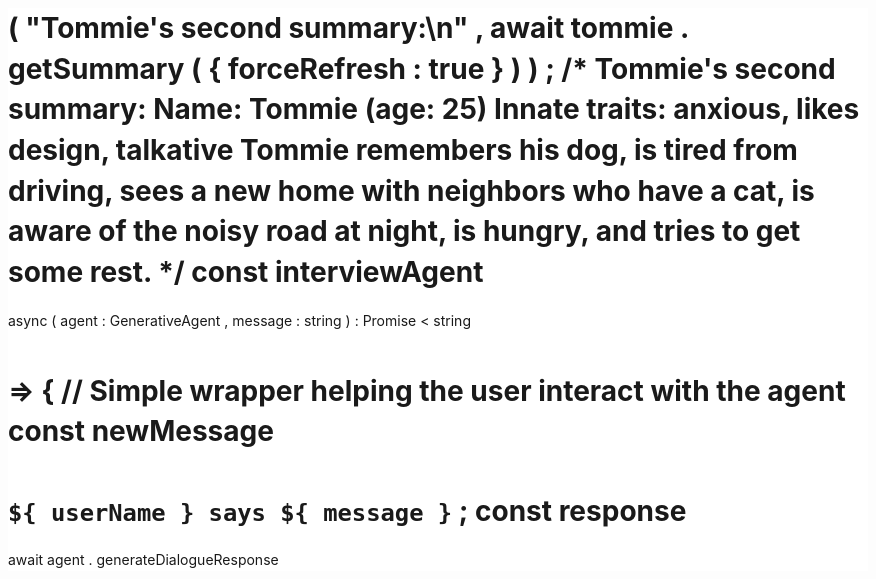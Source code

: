 (
"Tommie's second summary:\n"
,
await
tommie
.
getSummary
(
{
forceRefresh
:
true
}
)
)
;
/*
Tommie's second summary:
Name: Tommie (age: 25)
Innate traits: anxious, likes design, talkative
Tommie remembers his dog, is tired from driving, sees a new home with neighbors who have a cat, is aware of the noisy road at night, is hungry, and tries to get some rest.
*/
const
interviewAgent
=
async
(
agent
:
GenerativeAgent
,
message
:
string
)
:
Promise
<
string
>
=>
{
// Simple wrapper helping the user interact with the agent
const
newMessage
=
`
${
userName
}
says
${
message
}
`
;
const
response
=
await
agent
.
generateDialogueResponse
